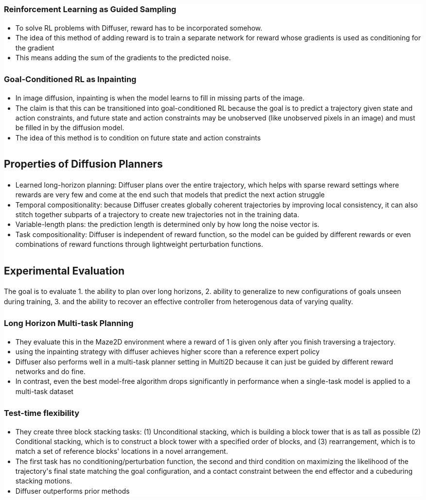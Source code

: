 ### Reinforcement Learning as Guided Sampling

- To solve RL problems with Diffuser, reward has to be incorporated somehow.
- The idea of this method of adding reward is to train a separate network for reward whose gradients is used as conditioning for the gradient
- This means adding the sum of the gradients to the predicted noise.

### Goal-Conditioned RL as Inpainting

- In image diffusion, inpainting is when the model learns to fill in missing parts of the image.
- The claim is that this can be transitioned into goal-conditioned RL because the goal is to predict a trajectory given state and action constraints, and future state and action constraints may be unobserved (like unobserved pixels in an image) and must be filled in by the diffusion model.
- The idea of this method is to condition on future state and action constraints

## Properties of Diffusion Planners

- Learned long-horizon planning: Diffuser plans over the entire trajectory, which helps with sparse reward settings where rewards are very few and come at the end such that models that predict the next action struggle
- Temporal compositionality: because Diffuser creates globally coherent trajectories by improving local consistency, it can also stitch together subparts of a trajectory to create new trajectories not in the training data.
- Variable-length plans: the prediction length is determined only by how long the noise vector is.
- Task compositionality: Diffuser is independent of reward function, so the model can be guided by different rewards or even combinations of reward functions through lightweight perturbation functions.

## Experimental Evaluation

The goal is to evaluate 1. the ability to plan over long horizons, 2. ability to generalize to new configurations of goals unseen during training, 3. and the ability to recover an effective controller from heterogenous data of varying quality.

### Long Horizon Multi-task Planning

- They evaluate this in the Maze2D environment where a reward of 1 is given only after you finish traversing a trajectory.
- using the inpainting strategy with diffuser achieves higher score than a reference expert policy
- Diffuser also performs well in a multi-task planner setting in Multi2D because it can just be guided by different reward networks and do fine.
- In contrast, even the best model-free algorithm drops significantly in performance when a single-task model is applied to a multi-task dataset

### Test-time flexibility

- They create three block stacking tasks: (1) Unconditional stacking, which is building a block tower that is as tall as possible (2) Conditional stacking, which is to construct a block tower with a specified order of blocks, and (3) rearrangement, which is to match a set of reference blocks' locations in a novel arrangement.
- The first task has no conditioning/perturbation function, the second and third condition on maximizing the likelihood of the trajectory's final state matching the goal configuration, and a contact constraint between the end effector and a cubeduring stacking motions.
- Diffuser outperforms prior methods

